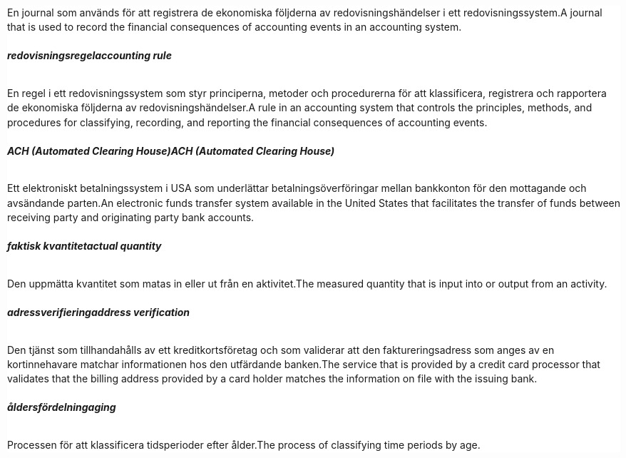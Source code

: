 <span data-ttu-id="93c7c-107">En journal som används för att registrera de ekonomiska följderna av redovisningshändelser i ett redovisningssystem.</span><span class="sxs-lookup"><span data-stu-id="93c7c-107">A journal that is used to record the financial consequences of accounting events in an accounting system.</span></span>

###### <a name="accounting-rule"></a><span data-ttu-id="93c7c-108">**redovisningsregel**</span><span class="sxs-lookup"><span data-stu-id="93c7c-108">**accounting rule**</span></span>

<span data-ttu-id="93c7c-109">En regel i ett redovisningssystem som styr principerna, metoder och procedurerna för att klassificera, registrera och rapportera de ekonomiska följderna av redovisningshändelser.</span><span class="sxs-lookup"><span data-stu-id="93c7c-109">A rule in an accounting system that controls the principles, methods, and procedures for classifying, recording, and reporting the financial consequences of accounting events.</span></span>

###### <a name="ach-automated-clearing-house"></a><span data-ttu-id="93c7c-110">**ACH (Automated Clearing House)**</span><span class="sxs-lookup"><span data-stu-id="93c7c-110">**ACH (Automated Clearing House)**</span></span>

<span data-ttu-id="93c7c-111">Ett elektroniskt betalningssystem i USA som underlättar betalningsöverföringar mellan bankkonton för den mottagande och avsändande parten.</span><span class="sxs-lookup"><span data-stu-id="93c7c-111">An electronic funds transfer system available in the United States that facilitates the transfer of funds between receiving party and originating party bank accounts.</span></span>

###### <a name="actual-quantity"></a><span data-ttu-id="93c7c-112">**faktisk kvantitet**</span><span class="sxs-lookup"><span data-stu-id="93c7c-112">**actual quantity**</span></span>

<span data-ttu-id="93c7c-113">Den uppmätta kvantitet som matas in eller ut från en aktivitet.</span><span class="sxs-lookup"><span data-stu-id="93c7c-113">The measured quantity that is input into or output from an activity.</span></span>

###### <a name="address-verification"></a><span data-ttu-id="93c7c-114">**adressverifiering**</span><span class="sxs-lookup"><span data-stu-id="93c7c-114">**address verification**</span></span>

<span data-ttu-id="93c7c-115">Den tjänst som tillhandahålls av ett kreditkortsföretag och som validerar att den faktureringsadress som anges av en kortinnehavare matchar informationen hos den utfärdande banken.</span><span class="sxs-lookup"><span data-stu-id="93c7c-115">The service that is provided by a credit card processor that validates that the billing address provided by a card holder matches the information on file with the issuing bank.</span></span>

###### <a name="aging"></a><span data-ttu-id="93c7c-116">**åldersfördelning**</span><span class="sxs-lookup"><span data-stu-id="93c7c-116">**aging**</span></span>

<span data-ttu-id="93c7c-117">Processen för att klassificera tidsperioder efter ålder.</span><span class="sxs-lookup"><span data-stu-id="93c7c-117">The process of classifying time periods by age.</span></span>
